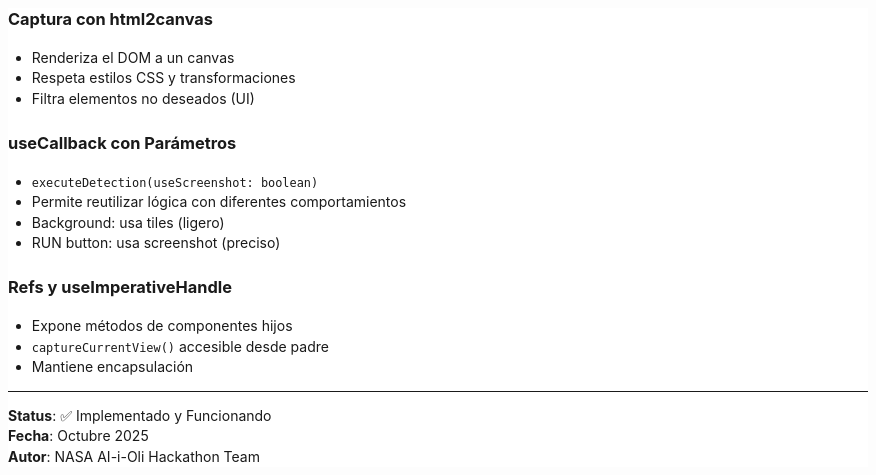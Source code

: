### Captura con html2canvas
- Renderiza el DOM a un canvas
- Respeta estilos CSS y transformaciones
- Filtra elementos no deseados (UI)

### useCallback con Parámetros
- `executeDetection(useScreenshot: boolean)`
- Permite reutilizar lógica con diferentes comportamientos
- Background: usa tiles (ligero)
- RUN button: usa screenshot (preciso)

### Refs y useImperativeHandle
- Expone métodos de componentes hijos
- `captureCurrentView()` accesible desde padre
- Mantiene encapsulación

---

**Status**: ✅ Implementado y Funcionando  
**Fecha**: Octubre 2025  
**Autor**: NASA AI-i-Oli Hackathon Team
